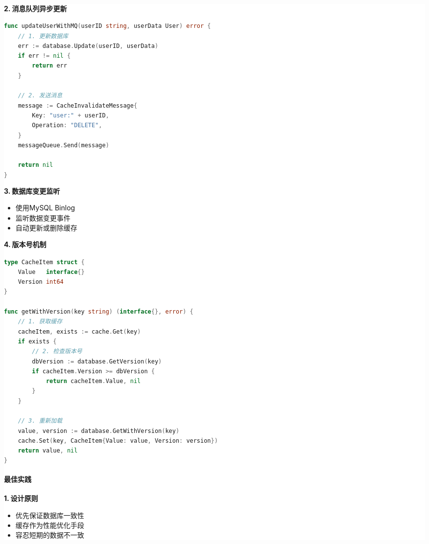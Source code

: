**2. 消息队列异步更新**
```go
func updateUserWithMQ(userID string, userData User) error {
    // 1. 更新数据库
    err := database.Update(userID, userData)
    if err != nil {
        return err
    }
    
    // 2. 发送消息
    message := CacheInvalidateMessage{
        Key: "user:" + userID,
        Operation: "DELETE",
    }
    messageQueue.Send(message)
    
    return nil
}
```

**3. 数据库变更监听**
- 使用MySQL Binlog
- 监听数据变更事件
- 自动更新或删除缓存

**4. 版本号机制**
```go
type CacheItem struct {
    Value   interface{}
    Version int64
}

func getWithVersion(key string) (interface{}, error) {
    // 1. 获取缓存
    cacheItem, exists := cache.Get(key)
    if exists {
        // 2. 检查版本号
        dbVersion := database.GetVersion(key)
        if cacheItem.Version >= dbVersion {
            return cacheItem.Value, nil
        }
    }
    
    // 3. 重新加载
    value, version := database.GetWithVersion(key)
    cache.Set(key, CacheItem{Value: value, Version: version})
    return value, nil
}
```

#### 最佳实践

**1. 设计原则**
- 优先保证数据库一致性
- 缓存作为性能优化手段
- 容忍短期的数据不一致
